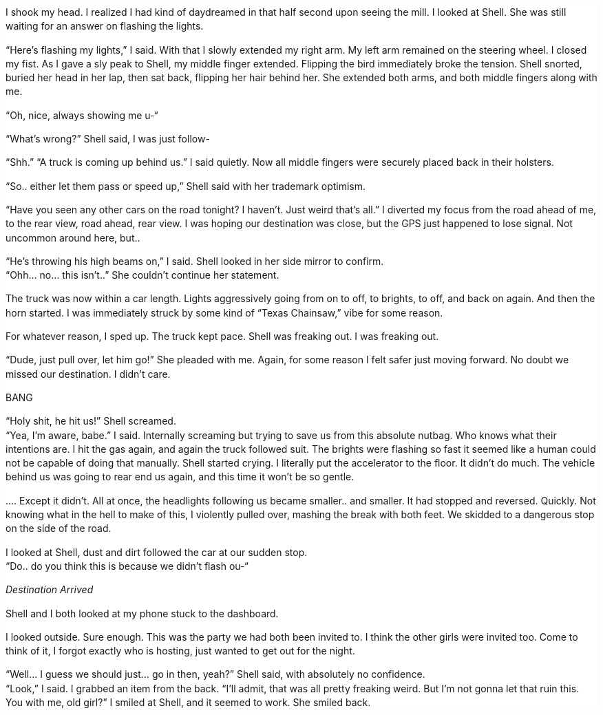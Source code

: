 I shook my head. I realized I had kind of daydreamed in that half second upon seeing the mill. I looked at Shell. She was still waiting for an answer on flashing the lights.

“Here’s flashing my lights,” I said. With that I slowly extended my right arm. My left arm remained on the steering wheel. I closed my fist. As I gave a sly peak to Shell, my middle finger extended. Flipping the bird immediately broke the tension. Shell snorted, buried her head in her lap, then sat back, flipping her hair behind her. She extended both arms, and both middle fingers along with me.

“Oh, nice, always showing me u-“

“What’s wrong?” Shell said, I was just follow-

“Shh.” “A truck is coming up behind us.” I said quietly. Now all middle fingers were securely placed back in their holsters.

“So.. either let them pass or speed up,” Shell said with her trademark optimism.

“Have you seen any other cars on the road tonight? I haven’t. Just weird that’s all.” I diverted my focus from the road ahead of me, to the rear view, road ahead, rear view. I was hoping our destination was close, but the GPS just happened to lose signal. Not uncommon around here, but..

“He’s throwing his high beams on,” I said. Shell looked in her side mirror to confirm.   
 “Ohh… no… this isn’t..” She couldn’t continue her statement. 

The truck was now within a car length. Lights aggressively going from on to off, to brights, to off, and back on again. And then the horn started. I was immediately struck by some kind of “Texas Chainsaw,” vibe for some reason.

For whatever reason, I sped up. The truck kept pace. Shell was freaking out. I was freaking out.

“Dude, just pull over, let him go!” She pleaded with me. Again, for some reason I felt safer just moving forward. No doubt we missed our destination. I didn’t care. 

BANG

“Holy shit, he hit us!” Shell screamed.   
 “Yea, I’m aware, babe.” I said. Internally screaming but trying to save us from this absolute nutbag. Who knows what their intentions are. I hit the gas again, and again the truck followed suit. The brights were flashing so fast it seemed like a human could not be capable of doing that manually. Shell started crying. I literally put the accelerator to the floor. It didn’t do much. The vehicle behind us was going to rear end us again, and this time it won’t be so gentle.

…. Except it didn’t. All at once, the headlights following us became smaller.. and smaller. It had stopped and reversed. Quickly. Not knowing what in the hell to make of this, I violently pulled over, mashing the break with both feet. We skidded to a dangerous stop on the side of the road.

I looked at Shell, dust and dirt followed the car at our sudden stop.  
 “Do.. do you think this is because we didn’t flash ou-“

*Destination Arrived*

Shell and I both looked at my phone stuck to the dashboard. 

I looked outside. Sure enough. This was the party we had both been invited to. I think the other girls were invited too. Come to think of it, I forgot exactly who is hosting, just wanted to get out for the night. 

“Well… I guess we should just… go in then, yeah?” Shell said, with absolutely no confidence.   
 “Look,” I said. I grabbed an item from the back. “I’ll admit, that was all pretty freaking weird. But I’m not gonna let that ruin this. You with me, old girl?” I smiled at Shell, and it seemed to work. She smiled back. 
